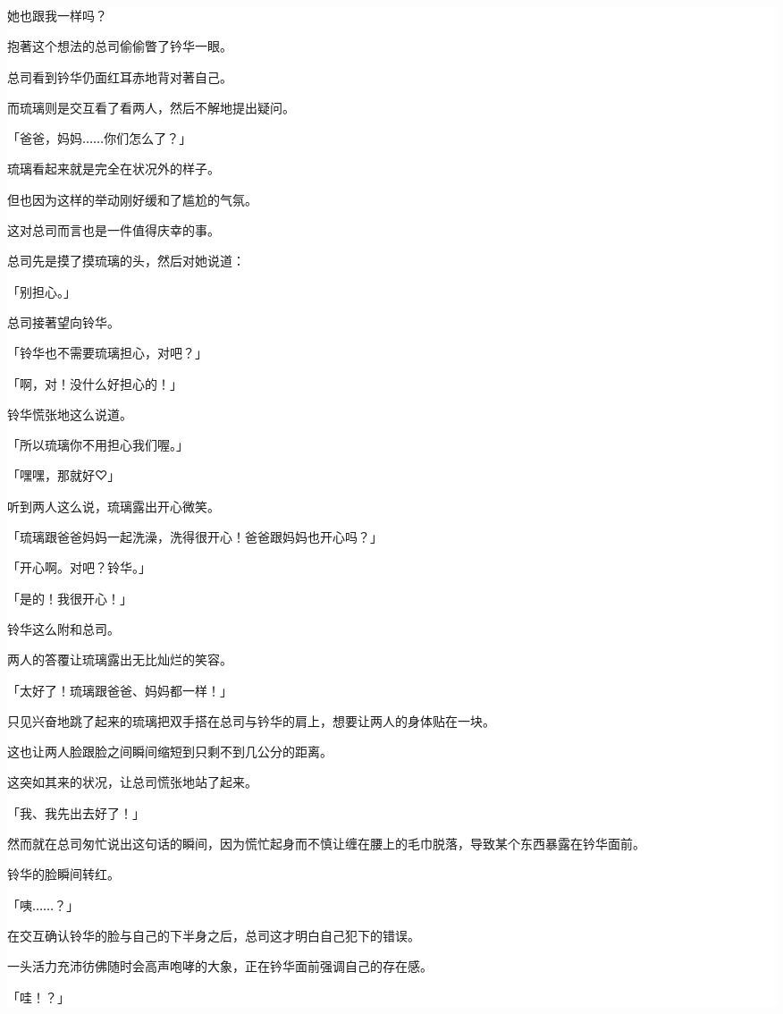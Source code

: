 她也跟我一样吗？

抱著这个想法的总司偷偷瞥了钤华一眼。

总司看到钤华仍面红耳赤地背对著自己。

而琉璃则是交互看了看两人，然后不解地提出疑问。

「爸爸，妈妈……你们怎么了？」

琉璃看起来就是完全在状况外的样子。

但也因为这样的举动刚好缓和了尴尬的气氛。

这对总司而言也是一件值得庆幸的事。

总司先是摸了摸琉璃的头，然后对她说道：

「别担心。」

总司接著望向铃华。

「铃华也不需要琉璃担心，对吧？」

「啊，对！没什么好担心的！」

铃华慌张地这么说道。

「所以琉璃你不用担心我们喔。」

「嘿嘿，那就好♡」

听到两人这么说，琉璃露出开心微笑。

「琉璃跟爸爸妈妈一起洗澡，洗得很开心！爸爸跟妈妈也开心吗？」

「开心啊。对吧？铃华。」

「是的！我很开心！」

铃华这么附和总司。

两人的答覆让琉璃露出无比灿烂的笑容。

「太好了！琉璃跟爸爸、妈妈都一样！」

只见兴奋地跳了起来的琉璃把双手搭在总司与钤华的肩上，想要让两人的身体贴在一块。

这也让两人脸跟脸之间瞬间缩短到只剩不到几公分的距离。

这突如其来的状况，让总司慌张地站了起来。

「我、我先出去好了！」

然而就在总司匆忙说出这句话的瞬间，因为慌忙起身而不慎让缠在腰上的毛巾脱落，导致某个东西暴露在钤华面前。

铃华的脸瞬间转红。

「咦……？」

在交互确认铃华的脸与自己的下半身之后，总司这才明白自己犯下的错误。

一头活力充沛彷佛随时会高声咆哮的大象，正在钤华面前强调自己的存在感。

「哇！？」
